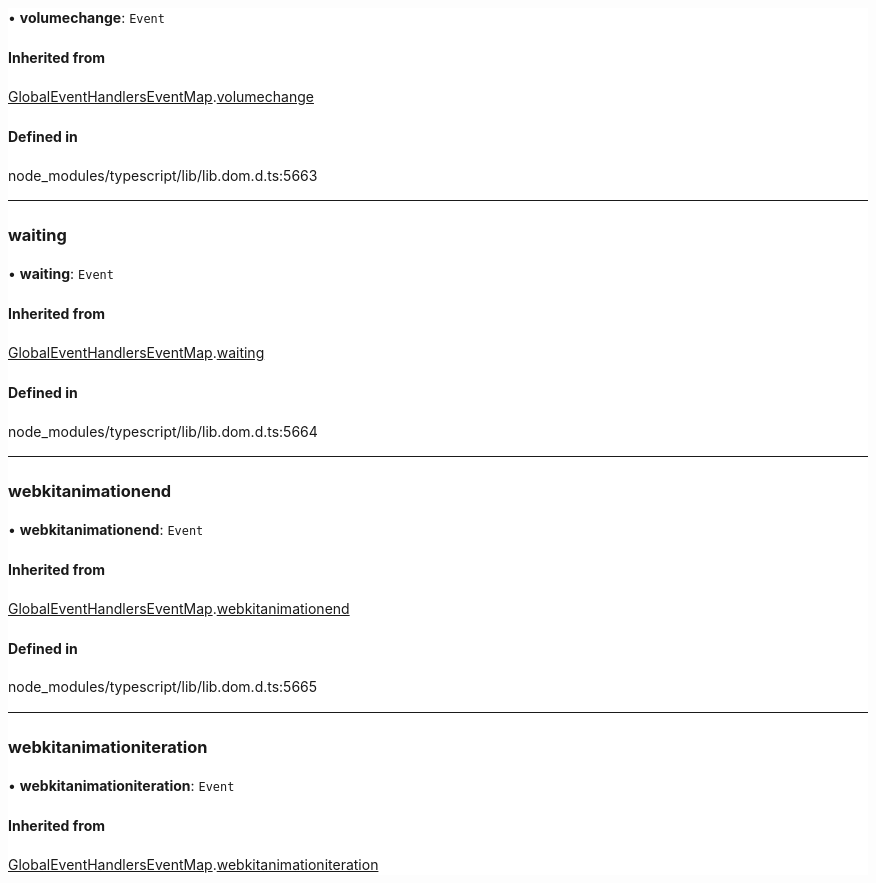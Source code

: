• **volumechange**: `Event`

#### Inherited from

[GlobalEventHandlersEventMap](akashaproject_ui_awf_testing_utils._internal_.GlobalEventHandlersEventMap.md).[volumechange](akashaproject_ui_awf_testing_utils._internal_.GlobalEventHandlersEventMap.md#volumechange)

#### Defined in

node_modules/typescript/lib/lib.dom.d.ts:5663

___

### waiting

• **waiting**: `Event`

#### Inherited from

[GlobalEventHandlersEventMap](akashaproject_ui_awf_testing_utils._internal_.GlobalEventHandlersEventMap.md).[waiting](akashaproject_ui_awf_testing_utils._internal_.GlobalEventHandlersEventMap.md#waiting)

#### Defined in

node_modules/typescript/lib/lib.dom.d.ts:5664

___

### webkitanimationend

• **webkitanimationend**: `Event`

#### Inherited from

[GlobalEventHandlersEventMap](akashaproject_ui_awf_testing_utils._internal_.GlobalEventHandlersEventMap.md).[webkitanimationend](akashaproject_ui_awf_testing_utils._internal_.GlobalEventHandlersEventMap.md#webkitanimationend)

#### Defined in

node_modules/typescript/lib/lib.dom.d.ts:5665

___

### webkitanimationiteration

• **webkitanimationiteration**: `Event`

#### Inherited from

[GlobalEventHandlersEventMap](akashaproject_ui_awf_testing_utils._internal_.GlobalEventHandlersEventMap.md).[webkitanimationiteration](akashaproject_ui_awf_testing_utils._internal_.GlobalEventHandlersEventMap.md#webkitanimationiteration)

